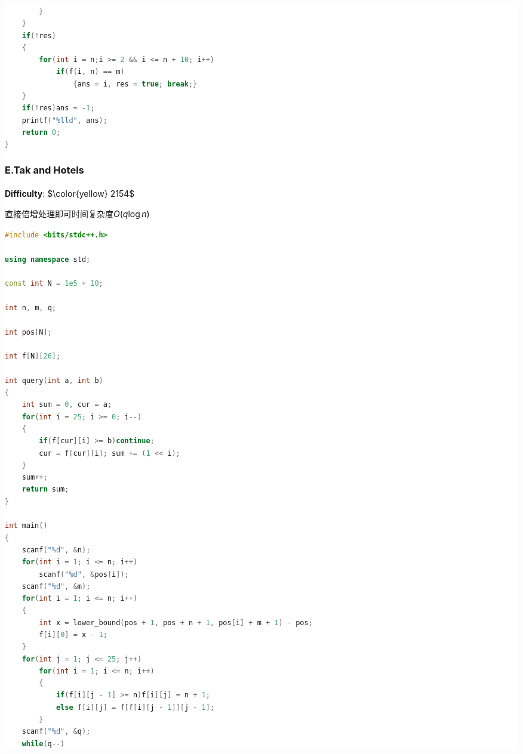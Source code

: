 ~~~c++
        }
    }
    if(!res)
    {
        for(int i = n;i >= 2 && i <= n + 10; i++)
            if(f(i, n) == m)
                {ans = i, res = true; break;}
    }
    if(!res)ans = -1;
    printf("%lld", ans);
    return 0;
}
~~~

### E.Tak and Hotels

**Difficulty**: $\color{yellow} 2154$

直接倍增处理即可时间复杂度$O(q \log n)$

~~~c++
#include <bits/stdc++.h>

using namespace std;

const int N = 1e5 + 10;

int n, m, q;

int pos[N];

int f[N][26];

int query(int a, int b)
{
    int sum = 0, cur = a;
    for(int i = 25; i >= 0; i--)
    {
        if(f[cur][i] >= b)continue;
        cur = f[cur][i]; sum += (1 << i);
    }
    sum++;
    return sum;
}

int main()
{
    scanf("%d", &n);
    for(int i = 1; i <= n; i++)
        scanf("%d", &pos[i]);
    scanf("%d", &m);
    for(int i = 1; i <= n; i++)
    {
        int x = lower_bound(pos + 1, pos + n + 1, pos[i] + m + 1) - pos;
        f[i][0] = x - 1;
    }
    for(int j = 1; j <= 25; j++)
        for(int i = 1; i <= n; i++)
        {
            if(f[i][j - 1] >= n)f[i][j] = n + 1;
            else f[i][j] = f[f[i][j - 1]][j - 1];
        }
    scanf("%d", &q);
    while(q--)
~~~